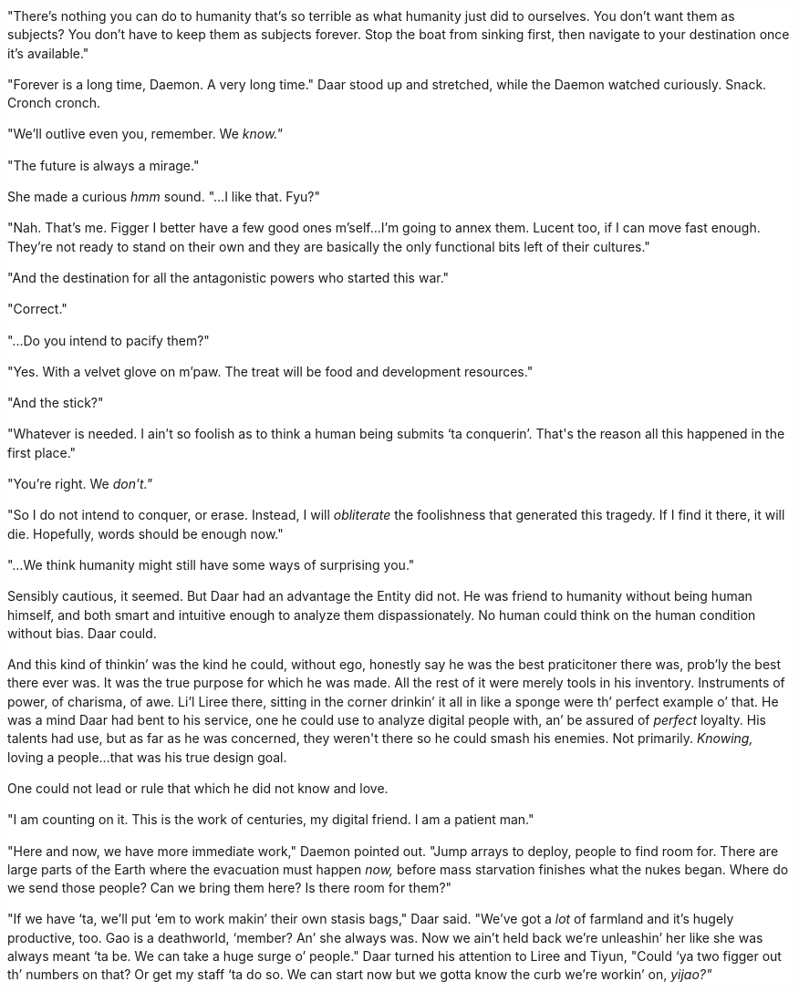"There’s nothing you can do to humanity that’s so terrible as what humanity just did to ourselves. You don’t want them as subjects? You don’t have to keep them as subjects forever. Stop the boat from sinking first, then navigate to your destination once it’s available."

"Forever is a long time, Daemon. A very long time." Daar stood up and stretched, while the Daemon watched curiously. Snack. Cronch cronch.

"We’ll outlive even you, remember. We *know."*

"The future is always a mirage."

She made a curious *hmm* sound. "…I like that. Fyu?"

"Nah. That’s me. Figger I better have a few good ones m’self…I’m going to annex them. Lucent too, if I can move fast enough. They’re not ready to stand on their own and they are basically the only functional bits left of their cultures."

"And the destination for all the antagonistic powers who started this war."

"Correct."

"...Do you intend to pacify them?"

"Yes. With a velvet glove on m’paw. The treat will be food and development resources."

"And the stick?"

"Whatever is needed. I ain’t so foolish as to think a human being submits ‘ta conquerin’. That's the reason all this happened in the first place."

"You’re right. We *don’t."* 

"So I do not intend to conquer, or erase. Instead, I will *obliterate* the foolishness that generated this tragedy. If I find it there, it will die. Hopefully, words should be enough now."

"…We think humanity might still have some ways of surprising you."

Sensibly cautious, it seemed. But Daar had an advantage the Entity did not. He was friend to humanity without being human himself, and both smart and intuitive enough to analyze them dispassionately. No human could think on the human condition without bias. Daar could.

And this kind of thinkin’ was the kind he could, without ego, honestly say he was the best praticitoner there was, prob’ly the best there ever was. It was the true purpose for which he was made. All the rest of it were merely tools in his inventory. Instruments of power, of charisma, of awe. Li’l Liree there, sitting in the corner drinkin’ it all in like a sponge were th’ perfect example o’ that. He was a mind Daar had bent to his service, one he could use to analyze digital people with, an’ be assured of *perfect* loyalty. His talents had use, but as far as he was concerned, they weren't there so he could smash his enemies. Not primarily. *Knowing,* loving a people…that was his true design goal.

One could not lead or rule that which he did not know and love.

"I am counting on it. This is the work of centuries, my digital friend. I am a patient man."

"Here and now, we have more immediate work," Daemon pointed out. "Jump arrays to deploy, people to find room for. There are large parts of the Earth where the evacuation must happen *now,* before mass starvation finishes what the nukes began. Where do we send those people? Can we bring them here? Is there room for them?"

"If we have ‘ta, we’ll put ‘em to work makin’ their own stasis bags," Daar said. "We’ve got a *lot* of farmland and it’s hugely productive, too. Gao is a deathworld, ‘member? An’ she always was. Now we ain’t held back we’re unleashin’ her like she was always meant ‘ta be. We can take a huge surge o’ people." Daar turned his attention to Liree and Tiyun, "Could ‘ya two figger out th’ numbers on that? Or get my staff ‘ta do so. We can start now but we gotta know the curb we’re workin’ on, *yijao?"*
